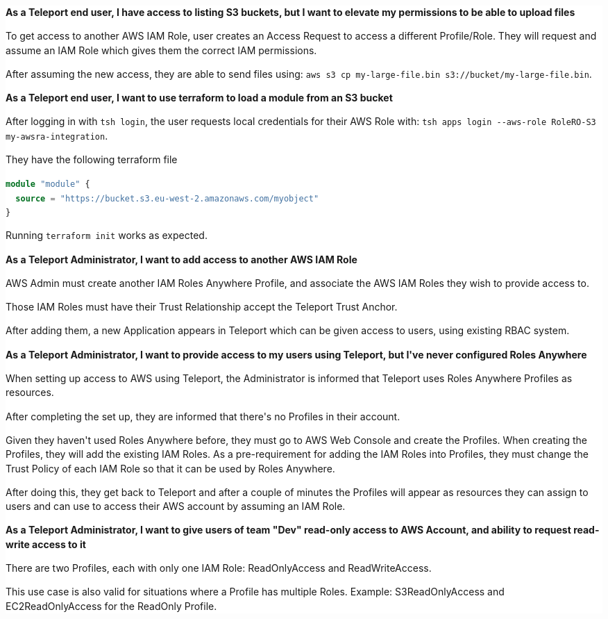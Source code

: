 **As a Teleport end user, I have access to listing S3 buckets, but I want to elevate my permissions to be able to upload files**

To get access to another AWS IAM Role, user creates an Access Request to access a different Profile/Role.
They will request and assume an IAM Role which gives them the correct IAM permissions.

After assuming the new access, they are able to send files using:
`aws s3 cp my-large-file.bin s3://bucket/my-large-file.bin`.

**As a Teleport end user, I want to use terraform to load a module from an S3 bucket**

After logging in with `tsh login`, the user requests local credentials for their AWS Role with:
`tsh apps login --aws-role RoleRO-S3 my-awsra-integration`.

They have the following terraform file
```terraform
module "module" {
  source = "https://bucket.s3.eu-west-2.amazonaws.com/myobject"
}
```

Running `terraform init` works as expected.

**As a Teleport Administrator, I want to add access to another AWS IAM Role**

AWS Admin must create another IAM Roles Anywhere Profile, and associate the AWS IAM Roles they wish to provide access to.

Those IAM Roles must have their Trust Relationship accept the Teleport Trust Anchor.

After adding them, a new Application appears in Teleport which can be given access to users, using existing RBAC system.

**As a Teleport Administrator, I want to provide access to my users using Teleport, but I've never configured Roles Anywhere**

When setting up access to AWS using Teleport, the Administrator is informed that Teleport uses Roles Anywhere Profiles as resources.

After completing the set up, they are informed that there's no Profiles in their account.

Given they haven't used Roles Anywhere before, they must go to AWS Web Console and create the Profiles.
When creating the Profiles, they will add the existing IAM Roles.
As a pre-requirement for adding the IAM Roles into Profiles, they must change the Trust Policy of each IAM Role so that it can be used by Roles Anywhere.

After doing this, they get back to Teleport and after a couple of minutes the Profiles will appear as resources they can assign to users and can use to access their AWS account by assuming an IAM Role.

**As a Teleport Administrator, I want to give users of team "Dev" read-only access to AWS Account, and ability to request read-write access to it**

There are two Profiles, each with only one IAM Role: ReadOnlyAccess and ReadWriteAccess.

This use case is also valid for situations where a Profile has multiple Roles. Example: S3ReadOnlyAccess and EC2ReadOnlyAccess for the ReadOnly Profile.
